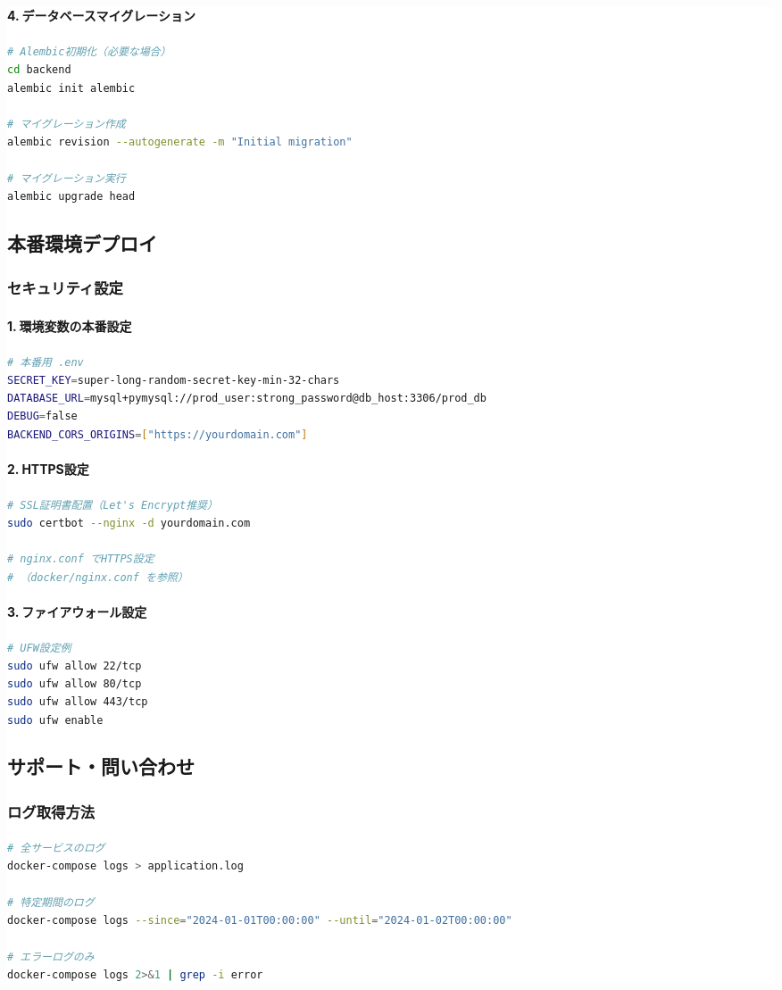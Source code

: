 #### 4. データベースマイグレーション
```bash
# Alembic初期化（必要な場合）
cd backend
alembic init alembic

# マイグレーション作成
alembic revision --autogenerate -m "Initial migration"

# マイグレーション実行
alembic upgrade head
```

## 本番環境デプロイ

### セキュリティ設定

#### 1. 環境変数の本番設定
```bash
# 本番用 .env
SECRET_KEY=super-long-random-secret-key-min-32-chars
DATABASE_URL=mysql+pymysql://prod_user:strong_password@db_host:3306/prod_db
DEBUG=false
BACKEND_CORS_ORIGINS=["https://yourdomain.com"]
```

#### 2. HTTPS設定
```bash
# SSL証明書配置（Let's Encrypt推奨）
sudo certbot --nginx -d yourdomain.com

# nginx.conf でHTTPS設定
# （docker/nginx.conf を参照）
```

#### 3. ファイアウォール設定
```bash
# UFW設定例
sudo ufw allow 22/tcp
sudo ufw allow 80/tcp
sudo ufw allow 443/tcp
sudo ufw enable
```

## サポート・問い合わせ

### ログ取得方法
```bash
# 全サービスのログ
docker-compose logs > application.log

# 特定期間のログ
docker-compose logs --since="2024-01-01T00:00:00" --until="2024-01-02T00:00:00"

# エラーログのみ
docker-compose logs 2>&1 | grep -i error
```

